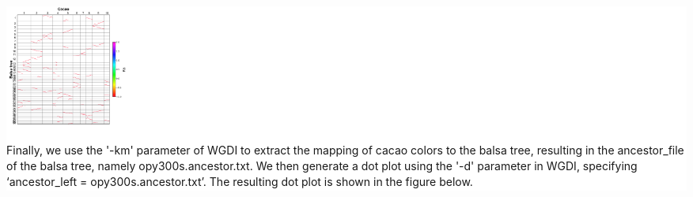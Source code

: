 <img src="./phase_subgenomes/figure/opy300s_tc180s.kspeaks.png" style="zoom: 15%;" />



Finally, we use the '-km' parameter of WGDI to extract the mapping of cacao colors to the balsa tree, resulting in the ancestor_file of the balsa tree, namely opy300s.ancestor.txt. We then generate a dot plot using the '-d' parameter in WGDI, specifying ‘ancestor_left = opy300s.ancestor.txt’. The resulting dot plot is shown in the figure below.
